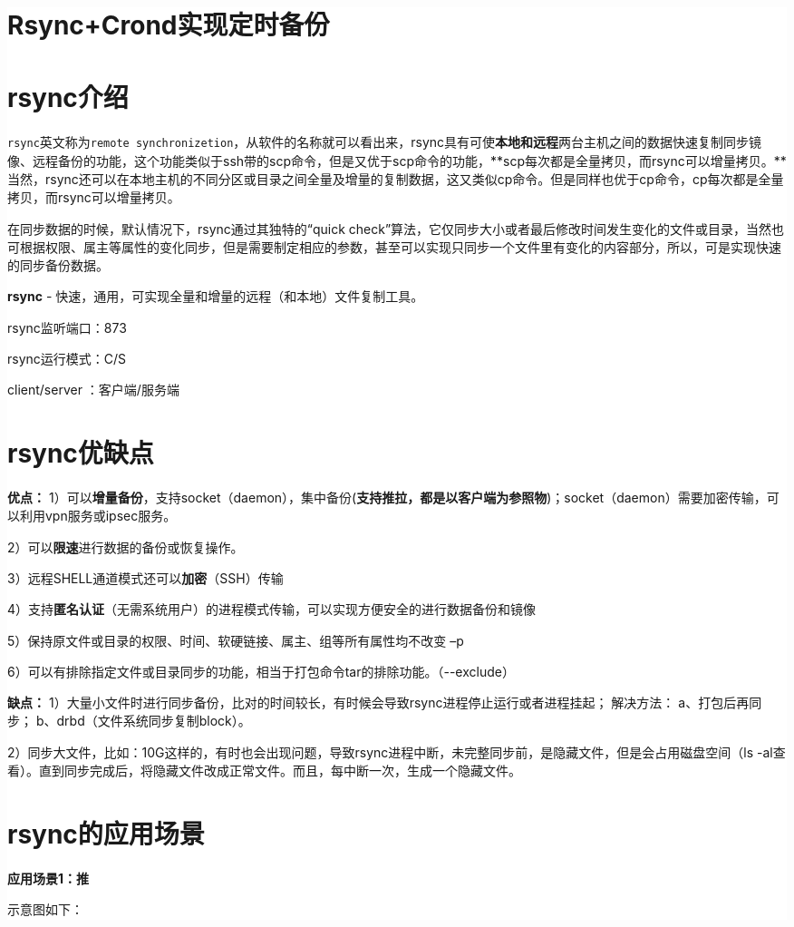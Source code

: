 

# Rsync+Crond实现定时备份

# **rsync介绍**

`rsync`英文称为`remote synchronizetion`，从软件的名称就可以看出来，rsync具有可使**本地和远程**两台主机之间的数据快速复制同步镜像、远程备份的功能，这个功能类似于ssh带的scp命令，但是又优于scp命令的功能，**scp每次都是全量拷贝，而rsync可以增量拷贝。**当然，rsync还可以在本地主机的不同分区或目录之间全量及增量的复制数据，这又类似cp命令。但是同样也优于cp命令，cp每次都是全量拷贝，而rsync可以增量拷贝。

在同步数据的时候，默认情况下，rsync通过其独特的“quick check”算法，它仅同步大小或者最后修改时间发生变化的文件或目录，当然也可根据权限、属主等属性的变化同步，但是需要制定相应的参数，甚至可以实现只同步一个文件里有变化的内容部分，所以，可是实现快速的同步备份数据。

**rsync** - 快速，通用，可实现全量和增量的远程（和本地）文件复制工具。

rsync监听端口：873

rsync运行模式：C/S

client/server ：客户端/服务端



# rsync优缺点

**优点：**
1）可以**增量备份**，支持socket（daemon），集中备份(**支持推拉，都是以客户端为参照物**)；socket（daemon）需要加密传输，可以利用vpn服务或ipsec服务。

2）可以**限速**进行数据的备份或恢复操作。

3）远程SHELL通道模式还可以**加密**（SSH）传输

4）支持**匿名认证**（无需系统用户）的进程模式传输，可以实现方便安全的进行数据备份和镜像

5）保持原文件或目录的权限、时间、软硬链接、属主、组等所有属性均不改变 –p

6）可以有排除指定文件或目录同步的功能，相当于打包命令tar的排除功能。（--exclude）

**缺点：**
1）大量小文件时进行同步备份，比对的时间较长，有时候会导致rsync进程停止运行或者进程挂起；
解决方法：
		a、打包后再同步；
		b、drbd（文件系统同步复制block）。

2）同步大文件，比如：10G这样的，有时也会出现问题，导致rsync进程中断，未完整同步前，是隐藏文件，但是会占用磁盘空间（ls -al查看）。直到同步完成后，将隐藏文件改成正常文件。而且，每中断一次，生成一个隐藏文件。





# rsync的应用场景

**应用场景1：推**

示意图如下：
